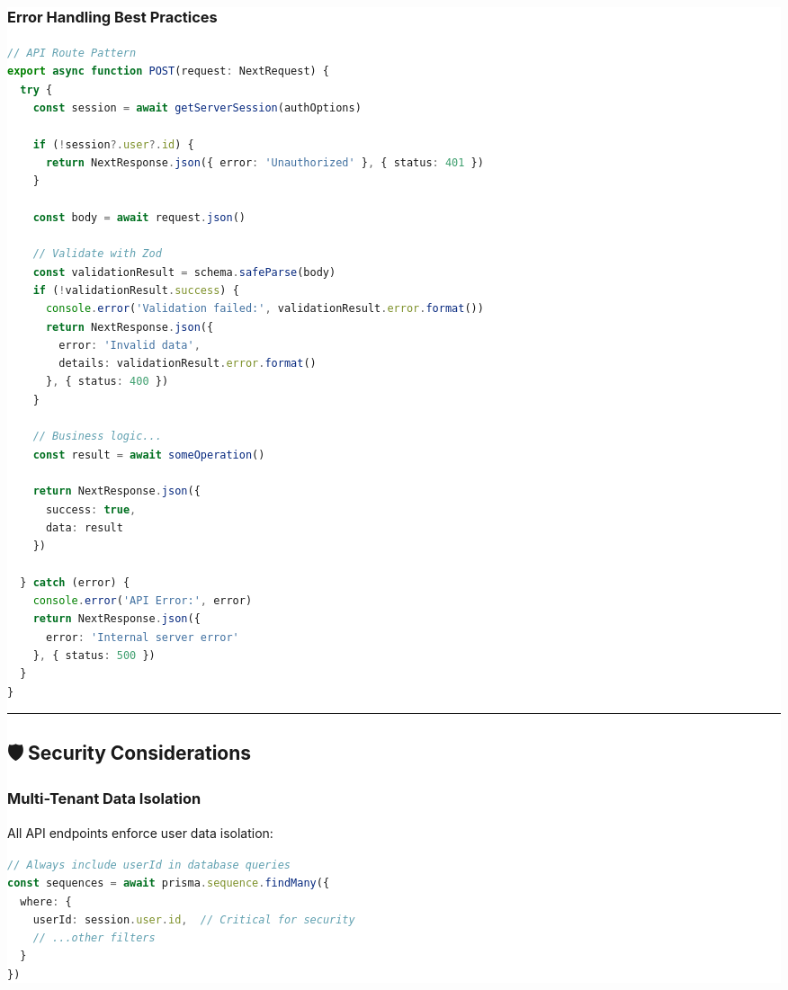 ### Error Handling Best Practices

```typescript
// API Route Pattern
export async function POST(request: NextRequest) {
  try {
    const session = await getServerSession(authOptions)
    
    if (!session?.user?.id) {
      return NextResponse.json({ error: 'Unauthorized' }, { status: 401 })
    }

    const body = await request.json()
    
    // Validate with Zod
    const validationResult = schema.safeParse(body)
    if (!validationResult.success) {
      console.error('Validation failed:', validationResult.error.format())
      return NextResponse.json({ 
        error: 'Invalid data', 
        details: validationResult.error.format() 
      }, { status: 400 })
    }

    // Business logic...
    const result = await someOperation()
    
    return NextResponse.json({
      success: true,
      data: result
    })

  } catch (error) {
    console.error('API Error:', error)
    return NextResponse.json({ 
      error: 'Internal server error' 
    }, { status: 500 })
  }
}
```

---

## 🛡️ Security Considerations

### Multi-Tenant Data Isolation
All API endpoints enforce user data isolation:

```typescript
// Always include userId in database queries
const sequences = await prisma.sequence.findMany({
  where: {
    userId: session.user.id,  // Critical for security
    // ...other filters
  }
})
```

